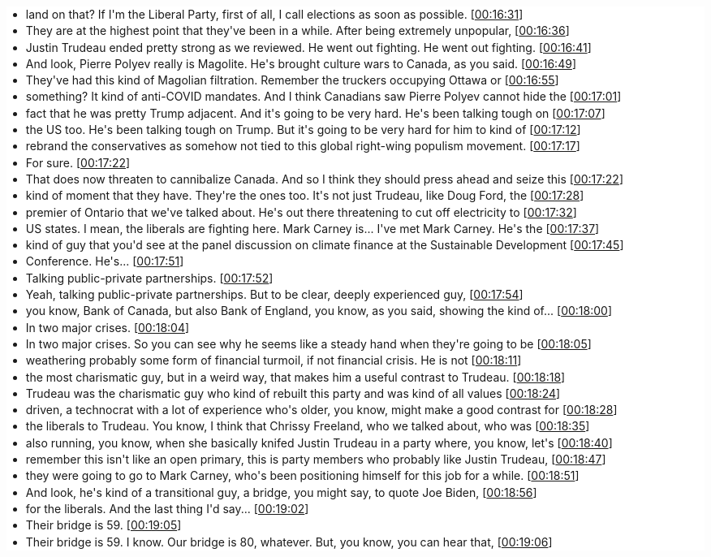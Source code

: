 *  land on that? If I'm the Liberal Party, first of all, I call elections as soon as possible. [[00:16:31](https://www.youtube.com/watch?v=QnlVL2mxKlA&t=991.92s)]
*  They are at the highest point that they've been in a while. After being extremely unpopular, [[00:16:36](https://www.youtube.com/watch?v=QnlVL2mxKlA&t=996.64s)]
*  Justin Trudeau ended pretty strong as we reviewed. He went out fighting. He went out fighting. [[00:16:41](https://www.youtube.com/watch?v=QnlVL2mxKlA&t=1001.76s)]
*  And look, Pierre Polyev really is Magolite. He's brought culture wars to Canada, as you said. [[00:16:49](https://www.youtube.com/watch?v=QnlVL2mxKlA&t=1009.28s)]
*  They've had this kind of Magolian filtration. Remember the truckers occupying Ottawa or [[00:16:55](https://www.youtube.com/watch?v=QnlVL2mxKlA&t=1015.52s)]
*  something? It kind of anti-COVID mandates. And I think Canadians saw Pierre Polyev cannot hide the [[00:17:01](https://www.youtube.com/watch?v=QnlVL2mxKlA&t=1021.12s)]
*  fact that he was pretty Trump adjacent. And it's going to be very hard. He's been talking tough on [[00:17:07](https://www.youtube.com/watch?v=QnlVL2mxKlA&t=1027.76s)]
*  the US too. He's been talking tough on Trump. But it's going to be very hard for him to kind of [[00:17:12](https://www.youtube.com/watch?v=QnlVL2mxKlA&t=1032.56s)]
*  rebrand the conservatives as somehow not tied to this global right-wing populism movement. [[00:17:17](https://www.youtube.com/watch?v=QnlVL2mxKlA&t=1037.6s)]
*  For sure. [[00:17:22](https://www.youtube.com/watch?v=QnlVL2mxKlA&t=1042.0s)]
*  That does now threaten to cannibalize Canada. And so I think they should press ahead and seize this [[00:17:22](https://www.youtube.com/watch?v=QnlVL2mxKlA&t=1042.64s)]
*  kind of moment that they have. They're the ones too. It's not just Trudeau, like Doug Ford, the [[00:17:28](https://www.youtube.com/watch?v=QnlVL2mxKlA&t=1048.8s)]
*  premier of Ontario that we've talked about. He's out there threatening to cut off electricity to [[00:17:32](https://www.youtube.com/watch?v=QnlVL2mxKlA&t=1052.8s)]
*  US states. I mean, the liberals are fighting here. Mark Carney is... I've met Mark Carney. He's the [[00:17:37](https://www.youtube.com/watch?v=QnlVL2mxKlA&t=1057.84s)]
*  kind of guy that you'd see at the panel discussion on climate finance at the Sustainable Development [[00:17:45](https://www.youtube.com/watch?v=QnlVL2mxKlA&t=1065.12s)]
*  Conference. He's... [[00:17:51](https://www.youtube.com/watch?v=QnlVL2mxKlA&t=1071.12s)]
*  Talking public-private partnerships. [[00:17:52](https://www.youtube.com/watch?v=QnlVL2mxKlA&t=1072.96s)]
*  Yeah, talking public-private partnerships. But to be clear, deeply experienced guy, [[00:17:54](https://www.youtube.com/watch?v=QnlVL2mxKlA&t=1074.1599999999999s)]
*  you know, Bank of Canada, but also Bank of England, you know, as you said, showing the kind of... [[00:18:00](https://www.youtube.com/watch?v=QnlVL2mxKlA&t=1080.08s)]
*  In two major crises. [[00:18:04](https://www.youtube.com/watch?v=QnlVL2mxKlA&t=1084.1599999999999s)]
*  In two major crises. So you can see why he seems like a steady hand when they're going to be [[00:18:05](https://www.youtube.com/watch?v=QnlVL2mxKlA&t=1085.1999999999998s)]
*  weathering probably some form of financial turmoil, if not financial crisis. He is not [[00:18:11](https://www.youtube.com/watch?v=QnlVL2mxKlA&t=1091.9199999999998s)]
*  the most charismatic guy, but in a weird way, that makes him a useful contrast to Trudeau. [[00:18:18](https://www.youtube.com/watch?v=QnlVL2mxKlA&t=1098.24s)]
*  Trudeau was the charismatic guy who kind of rebuilt this party and was kind of all values [[00:18:24](https://www.youtube.com/watch?v=QnlVL2mxKlA&t=1104.4s)]
*  driven, a technocrat with a lot of experience who's older, you know, might make a good contrast for [[00:18:28](https://www.youtube.com/watch?v=QnlVL2mxKlA&t=1108.88s)]
*  the liberals to Trudeau. You know, I think that Chrissy Freeland, who we talked about, who was [[00:18:35](https://www.youtube.com/watch?v=QnlVL2mxKlA&t=1115.1200000000001s)]
*  also running, you know, when she basically knifed Justin Trudeau in a party where, you know, let's [[00:18:40](https://www.youtube.com/watch?v=QnlVL2mxKlA&t=1120.5600000000002s)]
*  remember this isn't like an open primary, this is party members who probably like Justin Trudeau, [[00:18:47](https://www.youtube.com/watch?v=QnlVL2mxKlA&t=1127.0400000000002s)]
*  they were going to go to Mark Carney, who's been positioning himself for this job for a while. [[00:18:51](https://www.youtube.com/watch?v=QnlVL2mxKlA&t=1131.1200000000001s)]
*  And look, he's kind of a transitional guy, a bridge, you might say, to quote Joe Biden, [[00:18:56](https://www.youtube.com/watch?v=QnlVL2mxKlA&t=1136.8s)]
*  for the liberals. And the last thing I'd say... [[00:19:02](https://www.youtube.com/watch?v=QnlVL2mxKlA&t=1142.64s)]
*  Their bridge is 59. [[00:19:05](https://www.youtube.com/watch?v=QnlVL2mxKlA&t=1145.6s)]
*  Their bridge is 59. I know. Our bridge is 80, whatever. But, you know, you can hear that, [[00:19:06](https://www.youtube.com/watch?v=QnlVL2mxKlA&t=1146.64s)]